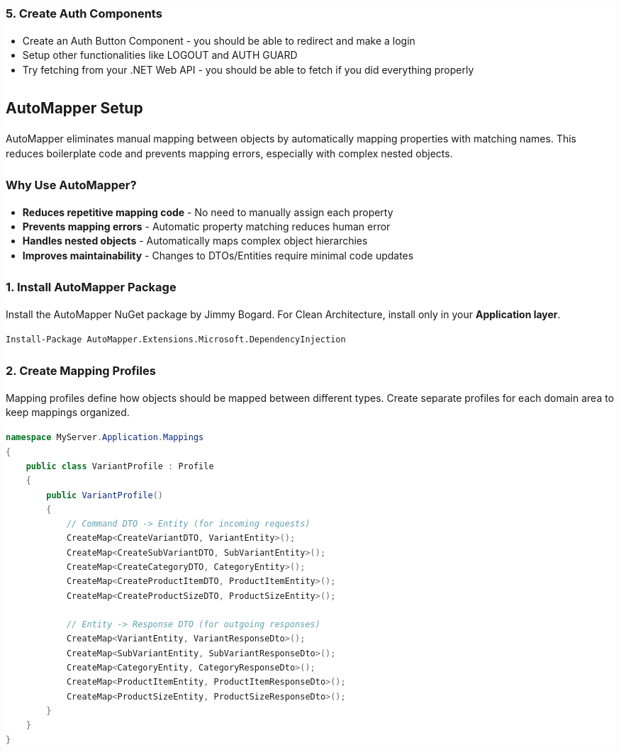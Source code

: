 ### 5. Create Auth Components

- Create an Auth Button Component - you should be able to redirect and make a login
- Setup other functionalities like LOGOUT and AUTH GUARD
- Try fetching from your .NET Web API - you should be able to fetch if you did everything properly


## AutoMapper Setup

AutoMapper eliminates manual mapping between objects by automatically mapping properties with matching names. This reduces boilerplate code and prevents mapping errors, especially with complex nested objects.

### Why Use AutoMapper?
- **Reduces repetitive mapping code** - No need to manually assign each property
- **Prevents mapping errors** - Automatic property matching reduces human error
- **Handles nested objects** - Automatically maps complex object hierarchies
- **Improves maintainability** - Changes to DTOs/Entities require minimal code updates

### 1. Install AutoMapper Package

Install the AutoMapper NuGet package by Jimmy Bogard. For Clean Architecture, install only in your **Application layer**.

```bash
Install-Package AutoMapper.Extensions.Microsoft.DependencyInjection
```

### 2. Create Mapping Profiles

Mapping profiles define how objects should be mapped between different types. Create separate profiles for each domain area to keep mappings organized.

```csharp
namespace MyServer.Application.Mappings
{
    public class VariantProfile : Profile
    {
        public VariantProfile()
        {
            // Command DTO -> Entity (for incoming requests)
            CreateMap<CreateVariantDTO, VariantEntity>();
            CreateMap<CreateSubVariantDTO, SubVariantEntity>();
            CreateMap<CreateCategoryDTO, CategoryEntity>();
            CreateMap<CreateProductItemDTO, ProductItemEntity>();
            CreateMap<CreateProductSizeDTO, ProductSizeEntity>();

            // Entity -> Response DTO (for outgoing responses)
            CreateMap<VariantEntity, VariantResponseDto>();
            CreateMap<SubVariantEntity, SubVariantResponseDto>();
            CreateMap<CategoryEntity, CategoryResponseDto>();
            CreateMap<ProductItemEntity, ProductItemResponseDto>();
            CreateMap<ProductSizeEntity, ProductSizeResponseDto>();
        }
    }
}
```
